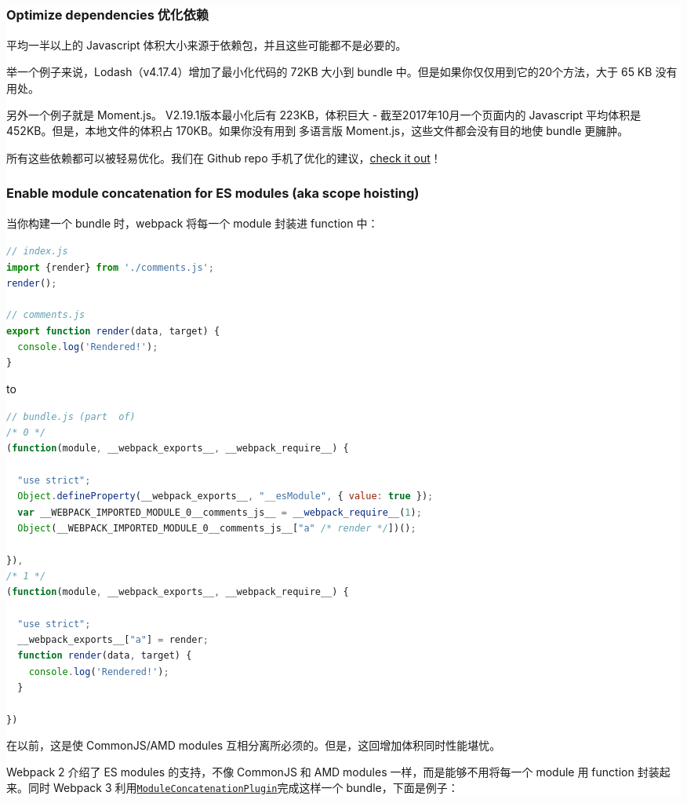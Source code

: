 ### Optimize dependencies 优化依赖

平均一半以上的 Javascript 体积大小来源于依赖包，并且这些可能都不是必要的。

举一个例子来说，Lodash（v4.17.4）增加了最小化代码的 72KB 大小到 bundle 中。但是如果你仅仅用到它的20个方法，大于 65 KB 没有用处。

另外一个例子就是 Moment.js。 V2.19.1版本最小化后有 223KB，体积巨大 - 截至2017年10月一个页面内的 Javascript 平均体积是 452KB。但是，本地文件的体积占 170KB。如果你没有用到 多语言版 Moment.js，这些文件都会没有目的地使 bundle 更臃肿。

所有这些依赖都可以被轻易优化。我们在 Github repo 手机了优化的建议，[check it out](https://github.com/GoogleChromeLabs/webpack-libs-optimizations)！

### Enable module concatenation for ES modules (aka scope hoisting)

当你构建一个 bundle 时，webpack 将每一个 module 封装进 function 中：

```javascript
// index.js
import {render} from './comments.js';
render();

// comments.js
export function render(data, target) {
  console.log('Rendered!');
}
```
to

```javascript
// bundle.js (part  of)
/* 0 */
(function(module, __webpack_exports__, __webpack_require__) {

  "use strict";
  Object.defineProperty(__webpack_exports__, "__esModule", { value: true });
  var __WEBPACK_IMPORTED_MODULE_0__comments_js__ = __webpack_require__(1);
  Object(__WEBPACK_IMPORTED_MODULE_0__comments_js__["a" /* render */])();

}),
/* 1 */
(function(module, __webpack_exports__, __webpack_require__) {

  "use strict";
  __webpack_exports__["a"] = render;
  function render(data, target) {
    console.log('Rendered!');
  }

})
```
在以前，这是使 CommonJS/AMD modules 互相分离所必须的。但是，这回增加体积同时性能堪忧。

Webpack 2 介绍了 ES modules 的支持，不像 CommonJS 和 AMD modules 一样，而是能够不用将每一个 module 用 function 封装起来。同时 Webpack 3 利用[`ModuleConcatenationPlugin`](https://webpack.js.org/plugins/module-concatenation-plugin/)完成这样一个 bundle，下面是例子：
